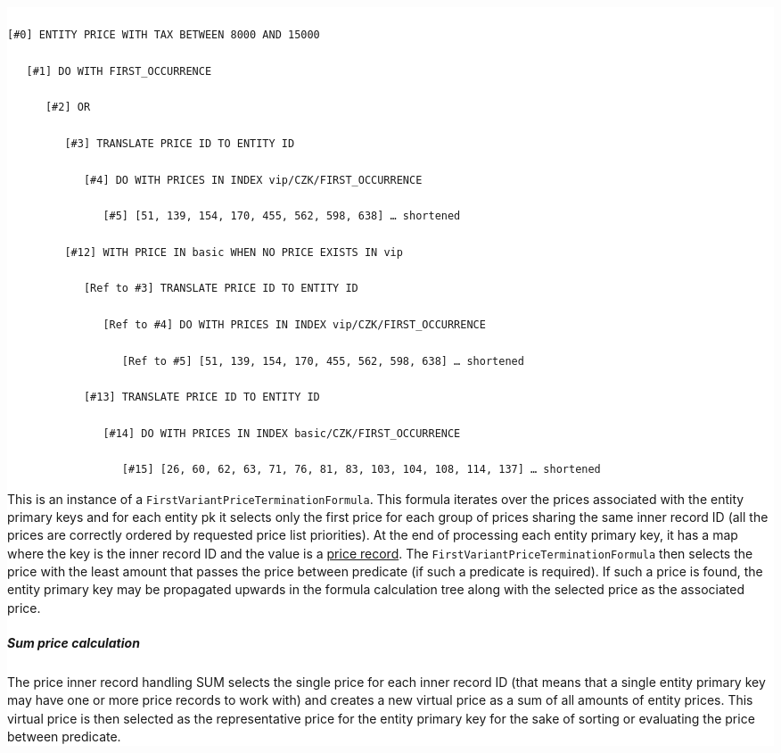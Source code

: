 ```

[#0] ENTITY PRICE WITH TAX BETWEEN 8000 AND 15000

   [#1] DO WITH FIRST_OCCURRENCE

      [#2] OR

         [#3] TRANSLATE PRICE ID TO ENTITY ID

            [#4] DO WITH PRICES IN INDEX vip/CZK/FIRST_OCCURRENCE

               [#5] [51, 139, 154, 170, 455, 562, 598, 638] … shortened

         [#12] WITH PRICE IN basic WHEN NO PRICE EXISTS IN vip

            [Ref to #3] TRANSLATE PRICE ID TO ENTITY ID

               [Ref to #4] DO WITH PRICES IN INDEX vip/CZK/FIRST_OCCURRENCE

                  [Ref to #5] [51, 139, 154, 170, 455, 562, 598, 638] … shortened

            [#13] TRANSLATE PRICE ID TO ENTITY ID

               [#14] DO WITH PRICES IN INDEX basic/CZK/FIRST_OCCURRENCE

                  [#15] [26, 60, 62, 63, 71, 76, 81, 83, 103, 104, 108, 114, 137] … shortened

```

This is an instance of a `FirstVariantPriceTerminationFormula`. This formula iterates over the prices associated with
the entity primary keys and for each entity pk it selects only the first price for each group of prices sharing the same
inner record ID (all the prices are correctly ordered by requested price list priorities). At the end of processing each
entity primary key, it has a map where the key is the inner record ID and the value is a [price record](#price-record).
The `FirstVariantPriceTerminationFormula` then selects the price with the least amount that passes the price between
predicate (if such a predicate is required). If such a price is found, the entity primary key may be propagated upwards
in the formula calculation tree along with the selected price as the associated price.

##### Sum price calculation

The price inner record handling SUM selects the single price for each inner record ID (that means that a single entity
primary key may have one or more price records to work with) and creates a new virtual price as a sum of all amounts of
entity prices. This virtual price is then selected as the representative price for the entity primary key for the sake
of sorting or evaluating the price between predicate.
